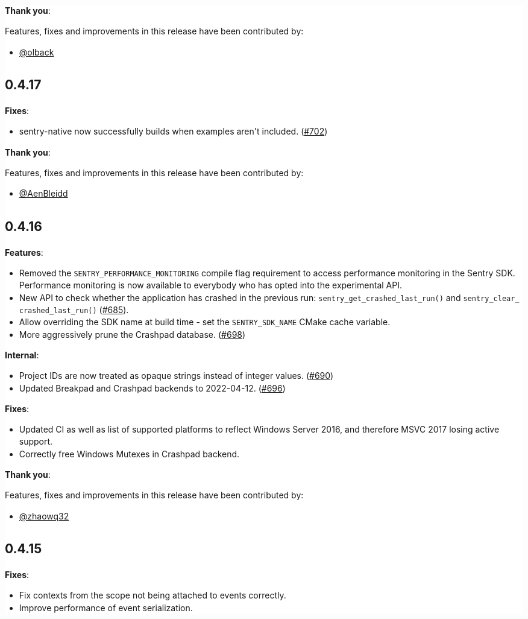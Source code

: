 **Thank you**:

Features, fixes and improvements in this release have been contributed by:

- [@olback](https://github.com/olback)

## 0.4.17

**Fixes**:

- sentry-native now successfully builds when examples aren't included. ([#702](https://github.com/getsentry/sentry-native/pull/702))

**Thank you**:

Features, fixes and improvements in this release have been contributed by:

- [@AenBleidd](https://github.com/AenBleidd)

## 0.4.16

**Features**:

- Removed the `SENTRY_PERFORMANCE_MONITORING` compile flag requirement to access performance monitoring in the Sentry SDK. Performance monitoring is now available to everybody who has opted into the experimental API.
- New API to check whether the application has crashed in the previous run: `sentry_get_crashed_last_run()` and `sentry_clear_crashed_last_run()` ([#685](https://github.com/getsentry/sentry-native/pull/685)).
- Allow overriding the SDK name at build time - set the `SENTRY_SDK_NAME` CMake cache variable.
- More aggressively prune the Crashpad database. ([#698](https://github.com/getsentry/sentry-native/pull/698))

**Internal**:

- Project IDs are now treated as opaque strings instead of integer values. ([#690](https://github.com/getsentry/sentry-native/pull/690))
- Updated Breakpad and Crashpad backends to 2022-04-12. ([#696](https://github.com/getsentry/sentry-native/pull/696))

**Fixes**:

- Updated CI as well as list of supported platforms to reflect Windows Server 2016, and therefore MSVC 2017 losing active support.
- Correctly free Windows Mutexes in Crashpad backend.

**Thank you**:

Features, fixes and improvements in this release have been contributed by:

- [@zhaowq32](https://github.com/zhaowq32)

## 0.4.15

**Fixes**:

- Fix contexts from the scope not being attached to events correctly.
- Improve performance of event serialization.
